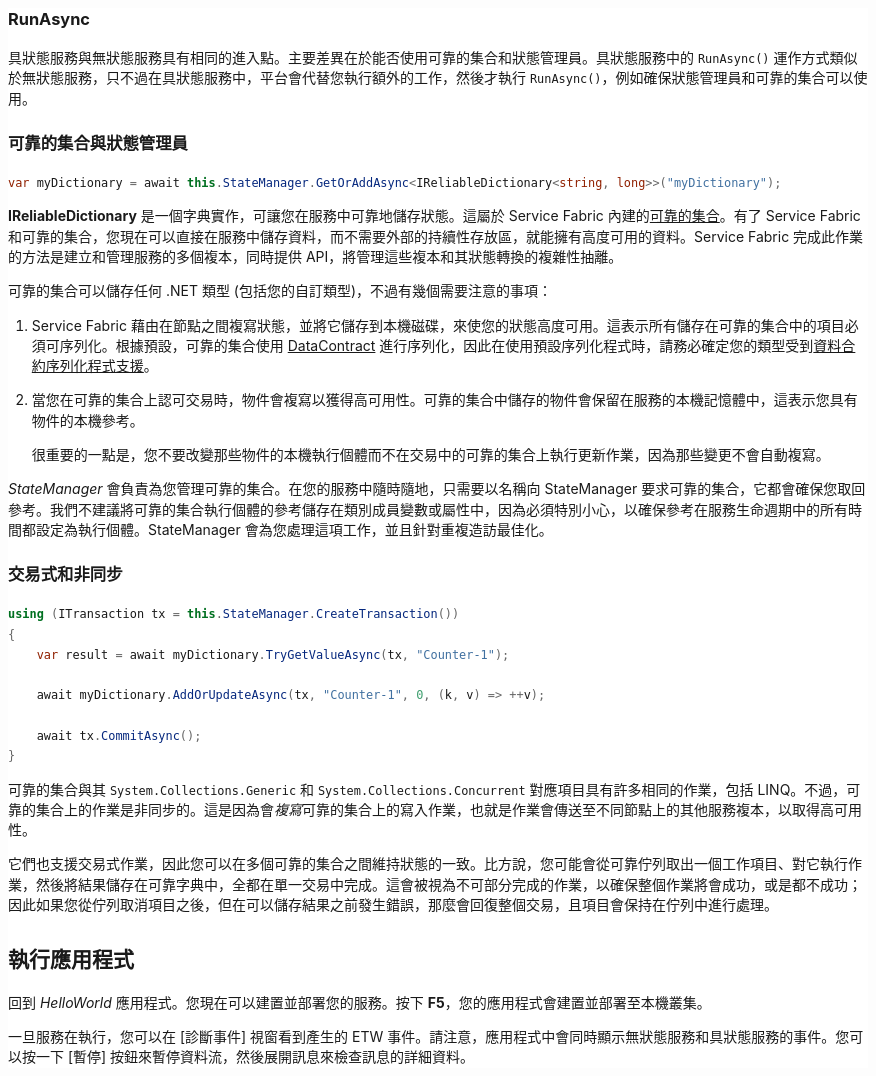 ### RunAsync

具狀態服務與無狀態服務具有相同的進入點。主要差異在於能否使用可靠的集合和狀態管理員。具狀態服務中的 `RunAsync()` 運作方式類似於無狀態服務，只不過在具狀態服務中，平台會代替您執行額外的工作，然後才執行 `RunAsync()`，例如確保狀態管理員和可靠的集合可以使用。

### 可靠的集合與狀態管理員

```C#
var myDictionary = await this.StateManager.GetOrAddAsync<IReliableDictionary<string, long>>("myDictionary");
```

**IReliableDictionary** 是一個字典實作，可讓您在服務中可靠地儲存狀態。這屬於 Service Fabric 內建的[可靠的集合](service-fabric-reliable-services-reliable-collections.md)。有了 Service Fabric 和可靠的集合，您現在可以直接在服務中儲存資料，而不需要外部的持續性存放區，就能擁有高度可用的資料。Service Fabric 完成此作業的方法是建立和管理服務的多個複本，同時提供 API，將管理這些複本和其狀態轉換的複雜性抽離。

可靠的集合可以儲存任何 .NET 類型 (包括您的自訂類型)，不過有幾個需要注意的事項：

 1. Service Fabric 藉由在節點之間複寫狀態，並將它儲存到本機磁碟，來使您的狀態高度可用。這表示所有儲存在可靠的集合中的項目必須可序列化。根據預設，可靠的集合使用 [DataContract](https://msdn.microsoft.com/library/system.runtime.serialization.datacontractattribute%28v=vs.110%29.aspx) 進行序列化，因此在使用預設序列化程式時，請務必確定您的類型受到[資料合約序列化程式支援](https://msdn.microsoft.com/library/ms731923%28v=vs.110%29.aspx)。

 2. 當您在可靠的集合上認可交易時，物件會複寫以獲得高可用性。可靠的集合中儲存的物件會保留在服務的本機記憶體中，這表示您具有物件的本機參考。
 
    很重要的一點是，您不要改變那些物件的本機執行個體而不在交易中的可靠的集合上執行更新作業，因為那些變更不會自動複寫。

*StateManager* 會負責為您管理可靠的集合。在您的服務中隨時隨地，只需要以名稱向 StateManager 要求可靠的集合，它都會確保您取回參考。我們不建議將可靠的集合執行個體的參考儲存在類別成員變數或屬性中，因為必須特別小心，以確保參考在服務生命週期中的所有時間都設定為執行個體。StateManager 會為您處理這項工作，並且針對重複造訪最佳化。

### 交易式和非同步

```C#
using (ITransaction tx = this.StateManager.CreateTransaction())
{
    var result = await myDictionary.TryGetValueAsync(tx, "Counter-1");

    await myDictionary.AddOrUpdateAsync(tx, "Counter-1", 0, (k, v) => ++v);

    await tx.CommitAsync();
}
```

可靠的集合與其 `System.Collections.Generic` 和 `System.Collections.Concurrent` 對應項目具有許多相同的作業，包括 LINQ。不過，可靠的集合上的作業是非同步的。這是因為會*複寫*可靠的集合上的寫入作業，也就是作業會傳送至不同節點上的其他服務複本，以取得高可用性。

它們也支援交易式作業，因此您可以在多個可靠的集合之間維持狀態的一致。比方說，您可能會從可靠佇列取出一個工作項目、對它執行作業，然後將結果儲存在可靠字典中，全都在單一交易中完成。這會被視為不可部分完成的作業，以確保整個作業將會成功，或是都不成功；因此如果您從佇列取消項目之後，但在可以儲存結果之前發生錯誤，那麼會回復整個交易，且項目會保持在佇列中進行處理。

## 執行應用程式

回到 *HelloWorld* 應用程式。您現在可以建置並部署您的服務。按下 **F5**，您的應用程式會建置並部署至本機叢集。

一旦服務在執行，您可以在 [診斷事件] 視窗看到產生的 ETW 事件。請注意，應用程式中會同時顯示無狀態服務和具狀態服務的事件。您可以按一下 [暫停] 按鈕來暫停資料流，然後展開訊息來檢查訊息的詳細資料。

